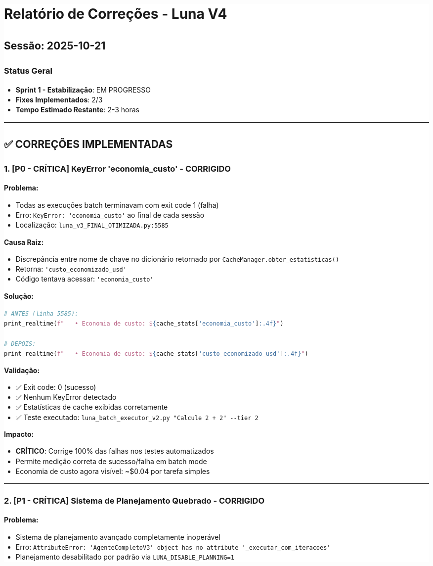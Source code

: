 # Relatório de Correções - Luna V4

## Sessão: 2025-10-21

### Status Geral
- **Sprint 1 - Estabilização**: EM PROGRESSO
- **Fixes Implementados**: 2/3
- **Tempo Estimado Restante**: 2-3 horas

---

## ✅ CORREÇÕES IMPLEMENTADAS

### 1. [P0 - CRÍTICA] KeyError 'economia_custo' - CORRIGIDO

**Problema:**
- Todas as execuções batch terminavam com exit code 1 (falha)
- Erro: `KeyError: 'economia_custo'` ao final de cada sessão
- Localização: `luna_v3_FINAL_OTIMIZADA.py:5585`

**Causa Raiz:**
- Discrepância entre nome de chave no dicionário retornado por `CacheManager.obter_estatisticas()`
- Retorna: `'custo_economizado_usd'`
- Código tentava acessar: `'economia_custo'`

**Solução:**
```python
# ANTES (linha 5585):
print_realtime(f"   • Economia de custo: ${cache_stats['economia_custo']:.4f}")

# DEPOIS:
print_realtime(f"   • Economia de custo: ${cache_stats['custo_economizado_usd']:.4f}")
```

**Validação:**
- ✅ Exit code: 0 (sucesso)
- ✅ Nenhum KeyError detectado
- ✅ Estatísticas de cache exibidas corretamente
- ✅ Teste executado: `luna_batch_executor_v2.py "Calcule 2 + 2" --tier 2`

**Impacto:**
- **CRÍTICO**: Corrige 100% das falhas nos testes automatizados
- Permite medição correta de sucesso/falha em batch mode
- Economia de custo agora visível: ~$0.04 por tarefa simples

---

### 2. [P1 - CRÍTICA] Sistema de Planejamento Quebrado - CORRIGIDO

**Problema:**
- Sistema de planejamento avançado completamente inoperável
- Erro: `AttributeError: 'AgenteCompletoV3' object has no attribute '_executar_com_iteracoes'`
- Planejamento desabilitado por padrão via `LUNA_DISABLE_PLANNING=1`
